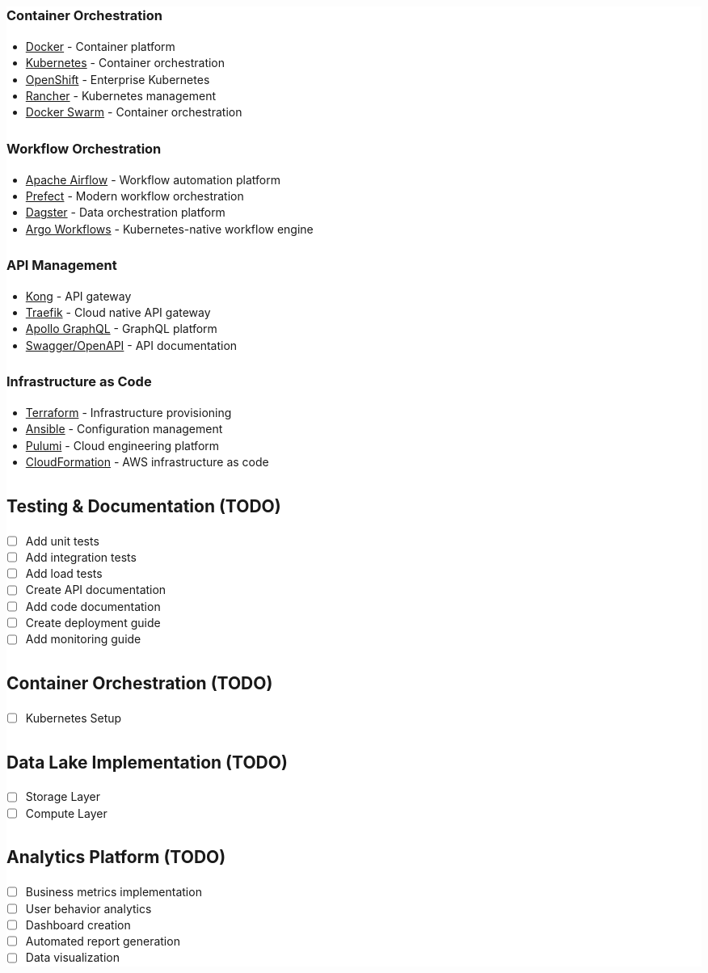 ### Container Orchestration
- [Docker](https://www.docker.com/) - Container platform
- [Kubernetes](https://kubernetes.io/) - Container orchestration
- [OpenShift](https://www.redhat.com/en/technologies/cloud-computing/openshift) - Enterprise Kubernetes
- [Rancher](https://rancher.com/) - Kubernetes management
- [Docker Swarm](https://docs.docker.com/engine/swarm/) - Container orchestration

### Workflow Orchestration
- [Apache Airflow](https://airflow.apache.org/) - Workflow automation platform
- [Prefect](https://www.prefect.io/) - Modern workflow orchestration
- [Dagster](https://dagster.io/) - Data orchestration platform
- [Argo Workflows](https://argoproj.github.io/workflows/) - Kubernetes-native workflow engine

### API Management
- [Kong](https://konghq.com/) - API gateway
- [Traefik](https://traefik.io/) - Cloud native API gateway
- [Apollo GraphQL](https://www.apollographql.com/) - GraphQL platform
- [Swagger/OpenAPI](https://swagger.io/) - API documentation

### Infrastructure as Code
- [Terraform](https://www.terraform.io/) - Infrastructure provisioning
- [Ansible](https://www.ansible.com/) - Configuration management
- [Pulumi](https://www.pulumi.com/) - Cloud engineering platform
- [CloudFormation](https://aws.amazon.com/cloudformation/) - AWS infrastructure as code


## Testing & Documentation (TODO)
- [ ] Add unit tests
- [ ] Add integration tests
- [ ] Add load tests
- [ ] Create API documentation
- [ ] Add code documentation
- [ ] Create deployment guide
- [ ] Add monitoring guide

## Container Orchestration (TODO)
- [ ] Kubernetes Setup

## Data Lake Implementation (TODO)
- [ ] Storage Layer
- [ ] Compute Layer

## Analytics Platform (TODO)
- [ ] Business metrics implementation
- [ ] User behavior analytics
- [ ] Dashboard creation
- [ ] Automated report generation
- [ ] Data visualization
